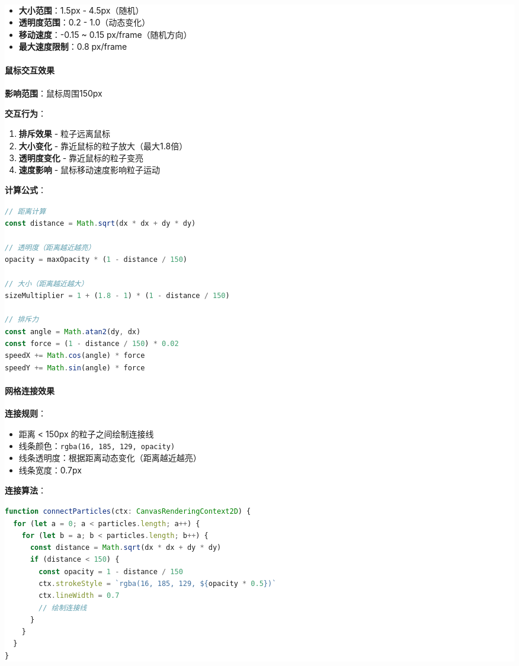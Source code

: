 - **大小范围**：1.5px - 4.5px（随机）
- **透明度范围**：0.2 - 1.0（动态变化）
- **移动速度**：-0.15 ~ 0.15 px/frame（随机方向）
- **最大速度限制**：0.8 px/frame

#### 鼠标交互效果

**影响范围**：鼠标周围150px

**交互行为**：
1. **排斥效果** - 粒子远离鼠标
2. **大小变化** - 靠近鼠标的粒子放大（最大1.8倍）
3. **透明度变化** - 靠近鼠标的粒子变亮
4. **速度影响** - 鼠标移动速度影响粒子运动

**计算公式**：
```typescript
// 距离计算
const distance = Math.sqrt(dx * dx + dy * dy)

// 透明度（距离越近越亮）
opacity = maxOpacity * (1 - distance / 150)

// 大小（距离越近越大）
sizeMultiplier = 1 + (1.8 - 1) * (1 - distance / 150)

// 排斥力
const angle = Math.atan2(dy, dx)
const force = (1 - distance / 150) * 0.02
speedX += Math.cos(angle) * force
speedY += Math.sin(angle) * force
```

#### 网格连接效果

**连接规则**：
- 距离 < 150px 的粒子之间绘制连接线
- 线条颜色：`rgba(16, 185, 129, opacity)`
- 线条透明度：根据距离动态变化（距离越近越亮）
- 线条宽度：0.7px

**连接算法**：
```typescript
function connectParticles(ctx: CanvasRenderingContext2D) {
  for (let a = 0; a < particles.length; a++) {
    for (let b = a; b < particles.length; b++) {
      const distance = Math.sqrt(dx * dx + dy * dy)
      if (distance < 150) {
        const opacity = 1 - distance / 150
        ctx.strokeStyle = `rgba(16, 185, 129, ${opacity * 0.5})`
        ctx.lineWidth = 0.7
        // 绘制连接线
      }
    }
  }
}
```
